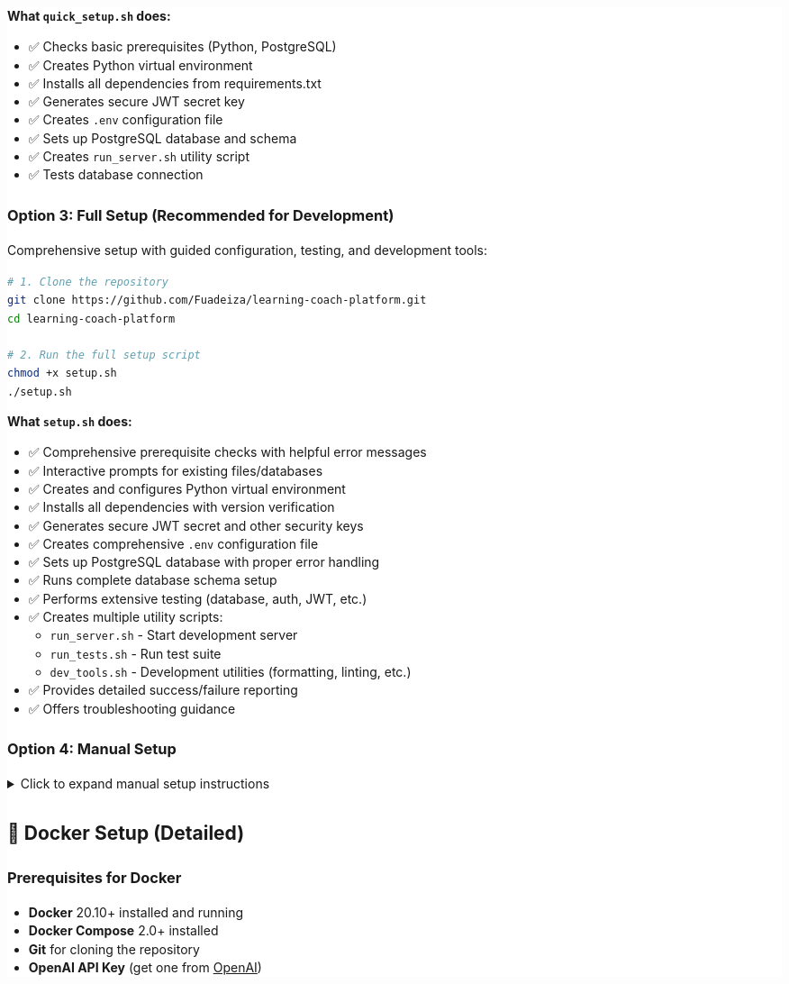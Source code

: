 **What `quick_setup.sh` does:**
- ✅ Checks basic prerequisites (Python, PostgreSQL)
- ✅ Creates Python virtual environment
- ✅ Installs all dependencies from requirements.txt
- ✅ Generates secure JWT secret key
- ✅ Creates `.env` configuration file
- ✅ Sets up PostgreSQL database and schema
- ✅ Creates `run_server.sh` utility script
- ✅ Tests database connection

### Option 3: Full Setup (Recommended for Development)

Comprehensive setup with guided configuration, testing, and development tools:

```bash
# 1. Clone the repository
git clone https://github.com/Fuadeiza/learning-coach-platform.git
cd learning-coach-platform

# 2. Run the full setup script
chmod +x setup.sh
./setup.sh
```

**What `setup.sh` does:**
- ✅ Comprehensive prerequisite checks with helpful error messages
- ✅ Interactive prompts for existing files/databases
- ✅ Creates and configures Python virtual environment
- ✅ Installs all dependencies with version verification
- ✅ Generates secure JWT secret and other security keys
- ✅ Creates comprehensive `.env` configuration file
- ✅ Sets up PostgreSQL database with proper error handling
- ✅ Runs complete database schema setup
- ✅ Performs extensive testing (database, auth, JWT, etc.)
- ✅ Creates multiple utility scripts:
  - `run_server.sh` - Start development server
  - `run_tests.sh` - Run test suite
  - `dev_tools.sh` - Development utilities (formatting, linting, etc.)
- ✅ Provides detailed success/failure reporting
- ✅ Offers troubleshooting guidance

### Option 4: Manual Setup

<details><summary>Click to expand manual setup instructions</summary></details>

## 🐳 Docker Setup (Detailed)

### Prerequisites for Docker

- **Docker** 20.10+ installed and running
- **Docker Compose** 2.0+ installed
- **Git** for cloning the repository
- **OpenAI API Key** (get one from [OpenAI](https://platform.openai.com/api-keys))
